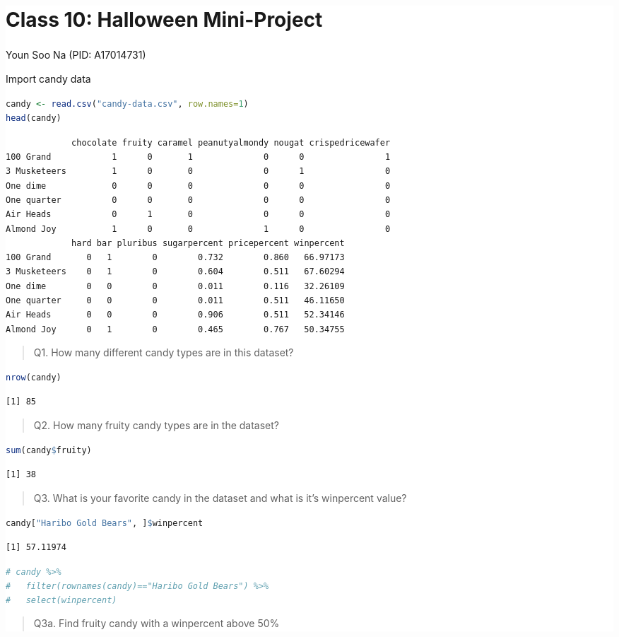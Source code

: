 # Class 10: Halloween Mini-Project
Youn Soo Na (PID: A17014731)

Import candy data

``` r
candy <- read.csv("candy-data.csv", row.names=1)
head(candy)
```

                 chocolate fruity caramel peanutyalmondy nougat crispedricewafer
    100 Grand            1      0       1              0      0                1
    3 Musketeers         1      0       0              0      1                0
    One dime             0      0       0              0      0                0
    One quarter          0      0       0              0      0                0
    Air Heads            0      1       0              0      0                0
    Almond Joy           1      0       0              1      0                0
                 hard bar pluribus sugarpercent pricepercent winpercent
    100 Grand       0   1        0        0.732        0.860   66.97173
    3 Musketeers    0   1        0        0.604        0.511   67.60294
    One dime        0   0        0        0.011        0.116   32.26109
    One quarter     0   0        0        0.011        0.511   46.11650
    Air Heads       0   0        0        0.906        0.511   52.34146
    Almond Joy      0   1        0        0.465        0.767   50.34755

> Q1. How many different candy types are in this dataset?

``` r
nrow(candy)
```

    [1] 85

> Q2. How many fruity candy types are in the dataset?

``` r
sum(candy$fruity)
```

    [1] 38

> Q3. What is your favorite candy in the dataset and what is it’s
> winpercent value?

``` r
candy["Haribo Gold Bears", ]$winpercent
```

    [1] 57.11974

``` r
# candy %>% 
#   filter(rownames(candy)=="Haribo Gold Bears") %>% 
#   select(winpercent)
```

> Q3a. Find fruity candy with a winpercent above 50%
